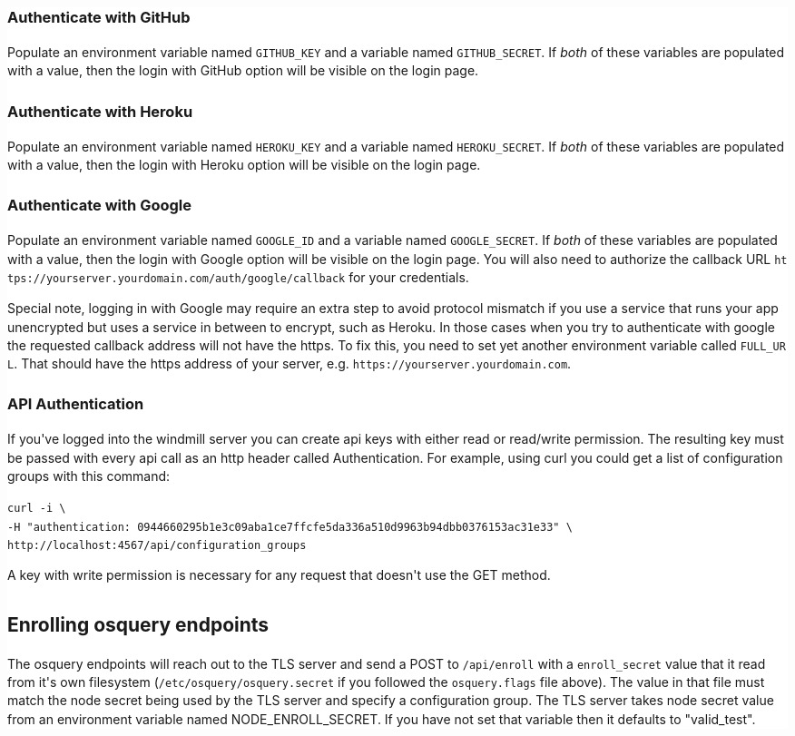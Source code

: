 ### Authenticate with GitHub

Populate an environment variable named `GITHUB_KEY` and a variable named
`GITHUB_SECRET`. If *both*  of these variables are populated with a value, then
the login with GitHub option  will be visible on the login page.

### Authenticate with Heroku

Populate an environment variable named `HEROKU_KEY` and a variable named
`HEROKU_SECRET`. If *both*  of these variables are populated with a value, then
the login with Heroku option  will be visible on the login page.

### Authenticate with Google

Populate an environment variable named `GOOGLE_ID` and a variable named
`GOOGLE_SECRET`. If *both*  of these variables are populated with a value, then
the login with Google option  will be visible on the login page. You will also need to authorize the callback URL `https://yourserver.yourdomain.com/auth/google/callback` for your credentials.

Special note, logging in with Google may require an extra step to avoid protocol
mismatch if you use a service that runs your app unencrypted but uses a service
in between to encrypt, such as Heroku. In those cases when you try to
authenticate with google the requested callback address will not have the https.
To fix this, you need to set yet another environment variable called `FULL_URL`.
That should have the https address of your server, e.g.
`https://yourserver.yourdomain.com`.

### API Authentication

If you've logged into the windmill server you can create api keys with either
read or read/write permission. The resulting key must be passed with every
api call as an http header called Authentication. For example, using curl you
could get a list of configuration groups with this command:

```
curl -i \
-H "authentication: 0944660295b1e3c09aba1ce7ffcfe5da336a510d9963b94dbb0376153ac31e33" \
http://localhost:4567/api/configuration_groups
```

A key with write permission is necessary for any request
that doesn't use the GET method.

## Enrolling osquery endpoints

The osquery endpoints will reach out to the TLS server and send a POST to
`/api/enroll` with a `enroll_secret` value that it read from it's own filesystem
(`/etc/osquery/osquery.secret` if you followed the `osquery.flags` file above).
The value in that file must match the node secret being used by the TLS server
and specify a configuration group. The TLS server takes node secret value from
an environment variable named NODE_ENROLL_SECRET. If you have not set that
variable then it defaults to "valid_test".
